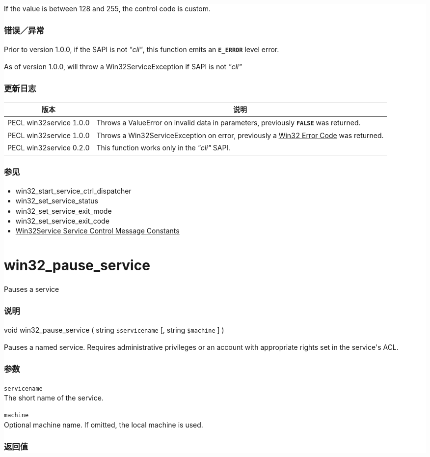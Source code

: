 If the value is between 128 and 255, the control code is custom.

### 错误／异常

Prior to version 1.0.0, if the SAPI is not *"cli"*, this function emits
an **`E_ERROR`** level error.

As of version 1.0.0, will throw a <span
class="classname">Win32ServiceException</span> if SAPI is not *"cli"*

### 更新日志

| 版本                    | 说明                                                                                                                                                                                              |
|-------------------------|---------------------------------------------------------------------------------------------------------------------------------------------------------------------------------------------------|
| PECL win32service 1.0.0 | Throws a <span class="classname">ValueError</span> on invalid data in parameters, previously **`FALSE`** was returned.                                                                            |
| PECL win32service 1.0.0 | Throws a <span class="classname">Win32ServiceException</span> on error, previously a <a href="/win32service/constants.html#Win32%20Error%20Codes" class="link">Win32 Error Code</a> was returned. |
| PECL win32service 0.2.0 | This function works only in the *"cli"* SAPI.                                                                                                                                                     |

### 参见

-   <span
    class="function">win32\_start\_service\_ctrl\_dispatcher</span>
-   <span class="function">win32\_set\_service\_status</span>
-   <span class="function">win32\_set\_service\_exit\_mode</span>
-   <span class="function">win32\_set\_service\_exit\_code</span>
-   <a href="/win32service/constants.html#Win32Service%20Service%20Control%20Message%20Constants" class="link">Win32Service Service Control Message Constants</a>

win32\_pause\_service
=====================

Pauses a service

### 说明

<span class="type">void</span> <span
class="methodname">win32\_pause\_service</span> ( <span
class="methodparam"><span class="type">string</span>
`$servicename`</span> \[, <span class="methodparam"><span
class="type">string</span> `$machine`</span> \] )

Pauses a named service. Requires administrative privileges or an account
with appropriate rights set in the service's ACL.

### 参数

`servicename`  
The short name of the service.

`machine`  
Optional machine name. If omitted, the local machine is used.

### 返回值
